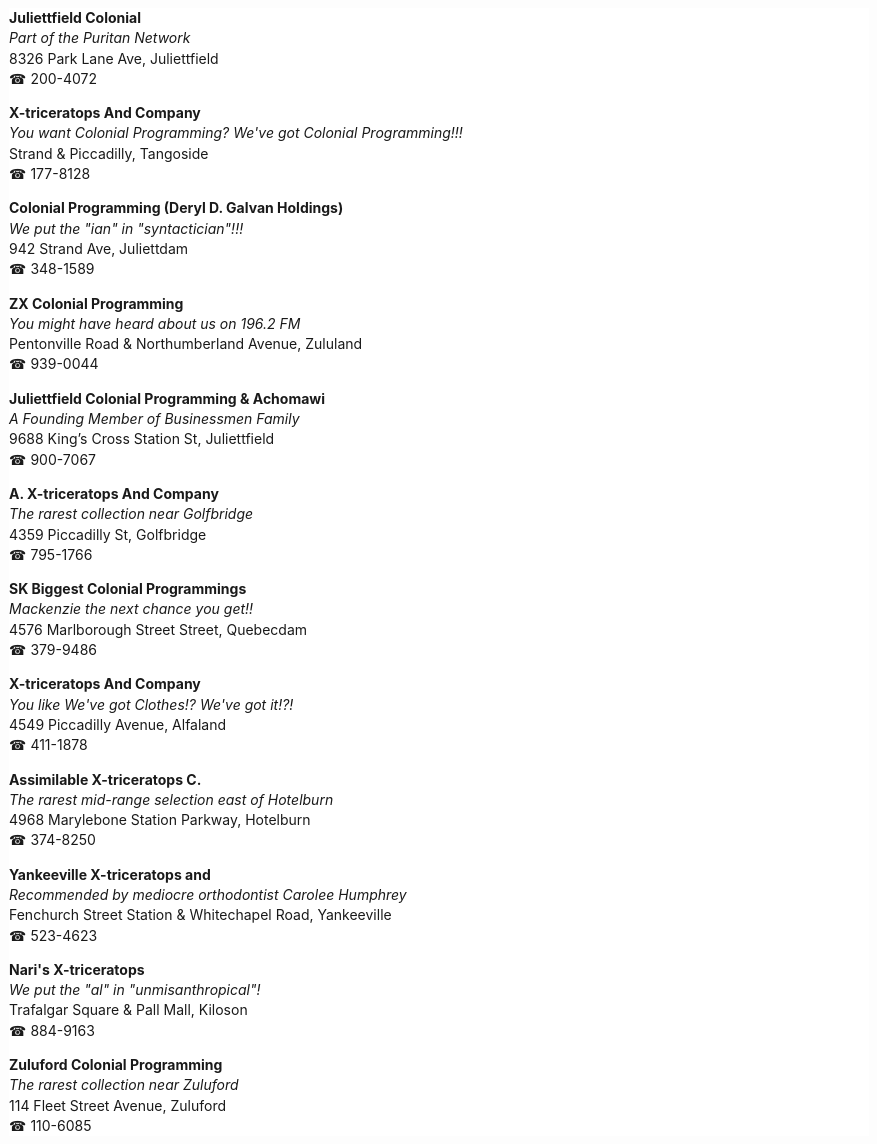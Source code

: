 **Juliettfield Colonial**  
_Part of the Puritan Network_  
8326 Park Lane Ave, Juliettfield  
☎ 200-4072

**X-triceratops And Company**  
_You want Colonial Programming? We've got Colonial Programming!!!_  
Strand & Piccadilly, Tangoside  
☎ 177-8128

**Colonial Programming (Deryl D. Galvan Holdings)**  
_We put the "ian" in "syntactician"!!!_  
942 Strand Ave, Juliettdam  
☎ 348-1589

**ZX Colonial Programming**  
_You might have heard about us on 196.2 FM_  
Pentonville Road & Northumberland Avenue, Zululand  
☎ 939-0044

**Juliettfield Colonial Programming & Achomawi**  
_A Founding Member of Businessmen Family_  
9688 King’s Cross Station St, Juliettfield  
☎ 900-7067

**A. X-triceratops And Company**  
_The rarest collection near Golfbridge_  
4359 Piccadilly St, Golfbridge  
☎ 795-1766

**SK Biggest Colonial Programmings**  
_Mackenzie the next chance you get!!_  
4576 Marlborough Street Street, Quebecdam  
☎ 379-9486

**X-triceratops And Company**  
_You like We've got Clothes!? We've got it!?!_  
4549 Piccadilly Avenue, Alfaland  
☎ 411-1878

**Assimilable X-triceratops C.**  
_The rarest mid-range selection east of Hotelburn_  
4968 Marylebone Station Parkway, Hotelburn  
☎ 374-8250

**Yankeeville X-triceratops and**  
_Recommended by mediocre orthodontist Carolee Humphrey_  
Fenchurch Street Station & Whitechapel Road, Yankeeville  
☎ 523-4623

**Nari's X-triceratops**  
_We put the "al" in "unmisanthropical"!_  
Trafalgar Square & Pall Mall, Kiloson  
☎ 884-9163

**Zuluford Colonial Programming**  
_The rarest collection near Zuluford_  
114 Fleet Street Avenue, Zuluford  
☎ 110-6085
